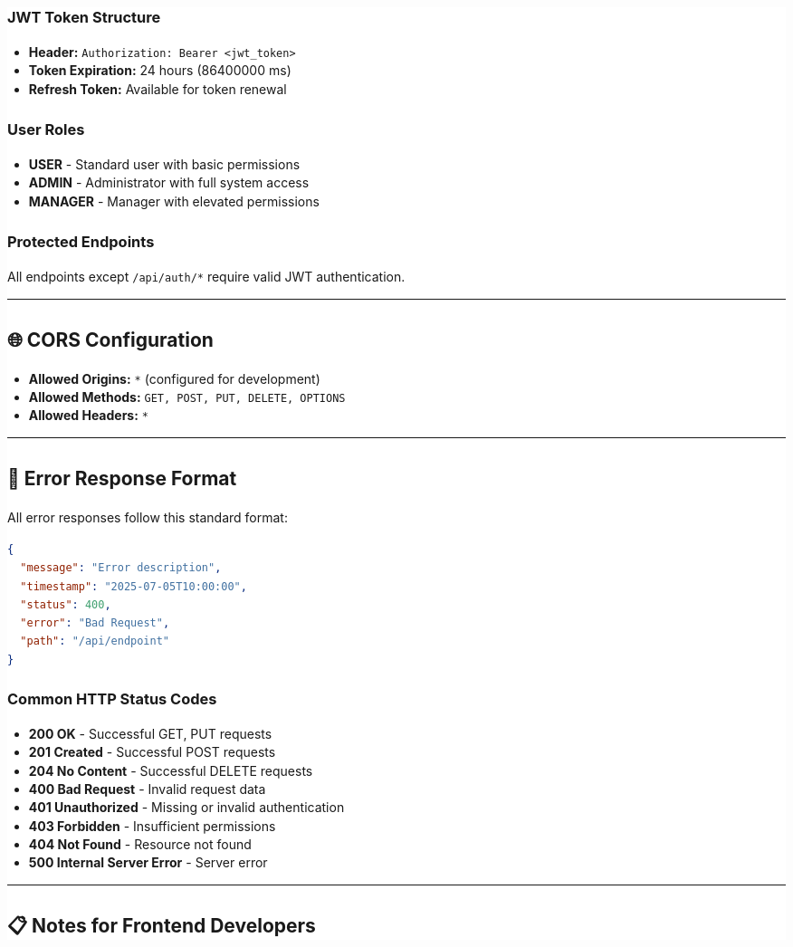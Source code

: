 ### JWT Token Structure
- **Header:** `Authorization: Bearer <jwt_token>`
- **Token Expiration:** 24 hours (86400000 ms)
- **Refresh Token:** Available for token renewal

### User Roles
- **USER** - Standard user with basic permissions
- **ADMIN** - Administrator with full system access
- **MANAGER** - Manager with elevated permissions

### Protected Endpoints
All endpoints except `/api/auth/*` require valid JWT authentication.

---

## 🌐 CORS Configuration
- **Allowed Origins:** `*` (configured for development)
- **Allowed Methods:** `GET, POST, PUT, DELETE, OPTIONS`
- **Allowed Headers:** `*`

---

## 📝 Error Response Format

All error responses follow this standard format:

```json
{
  "message": "Error description",
  "timestamp": "2025-07-05T10:00:00",
  "status": 400,
  "error": "Bad Request",
  "path": "/api/endpoint"
}
```

### Common HTTP Status Codes
- **200 OK** - Successful GET, PUT requests
- **201 Created** - Successful POST requests
- **204 No Content** - Successful DELETE requests
- **400 Bad Request** - Invalid request data
- **401 Unauthorized** - Missing or invalid authentication
- **403 Forbidden** - Insufficient permissions
- **404 Not Found** - Resource not found
- **500 Internal Server Error** - Server error

---

## 📋 Notes for Frontend Developers
